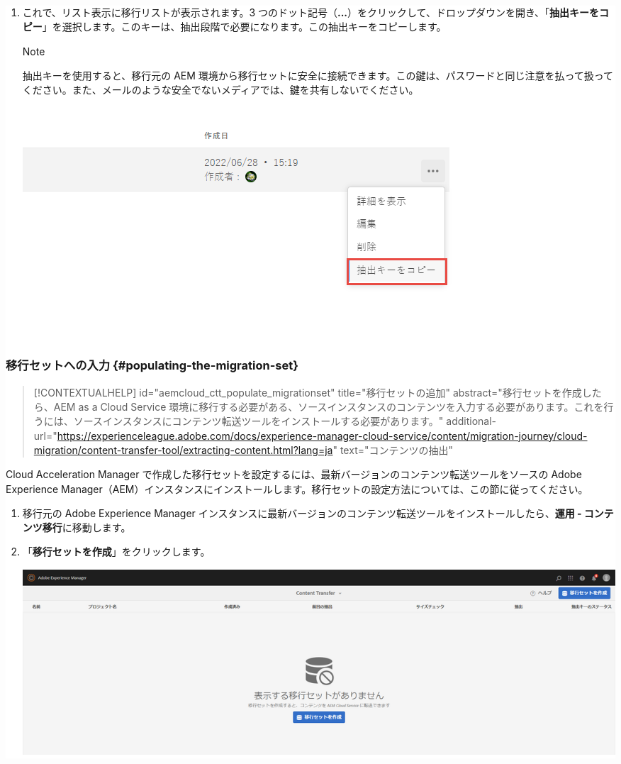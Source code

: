 1. これで、リスト表示に移行リストが表示されます。3 つのドット記号（**...**）をクリックして、ドロップダウンを開き、「**抽出キーをコピー**」を選択します。このキーは、抽出段階で必要になります。この抽出キーをコピーします。

   >[!NOTE]
   >
   >抽出キーを使用すると、移行元の AEM 環境から移行セットに安全に接続できます。この鍵は、パスワードと同じ注意を払って扱ってください。また、メールのような安全でないメディアでは、鍵を共有しないでください。

   ![画像](/help/journey-migration/content-transfer-tool/assets-ctt/cttcam4.png)

### 移行セットへの入力 {#populating-the-migration-set}

>[!CONTEXTUALHELP]
>id="aemcloud_ctt_populate_migrationset"
>title="移行セットの追加"
>abstract="移行セットを作成したら、AEM as a Cloud Service 環境に移行する必要がある、ソースインスタンスのコンテンツを入力する必要があります。これを行うには、ソースインスタンスにコンテンツ転送ツールをインストールする必要があります。"
>additional-url="https://experienceleague.adobe.com/docs/experience-manager-cloud-service/content/migration-journey/cloud-migration/content-transfer-tool/extracting-content.html?lang=ja" text="コンテンツの抽出"

Cloud Acceleration Manager で作成した移行セットを設定するには、最新バージョンのコンテンツ転送ツールをソースの Adobe Experience Manager（AEM）インスタンスにインストールします。移行セットの設定方法については、この節に従ってください。

1. 移行元の Adobe Experience Manager インスタンスに最新バージョンのコンテンツ転送ツールをインストールしたら、**運用 - コンテンツ移行**&#x200B;に移動します。

1. 「**移行セットを作成**」をクリックします。

   ![画像](/help/journey-migration/content-transfer-tool/assets-ctt/cttcam5.png)
